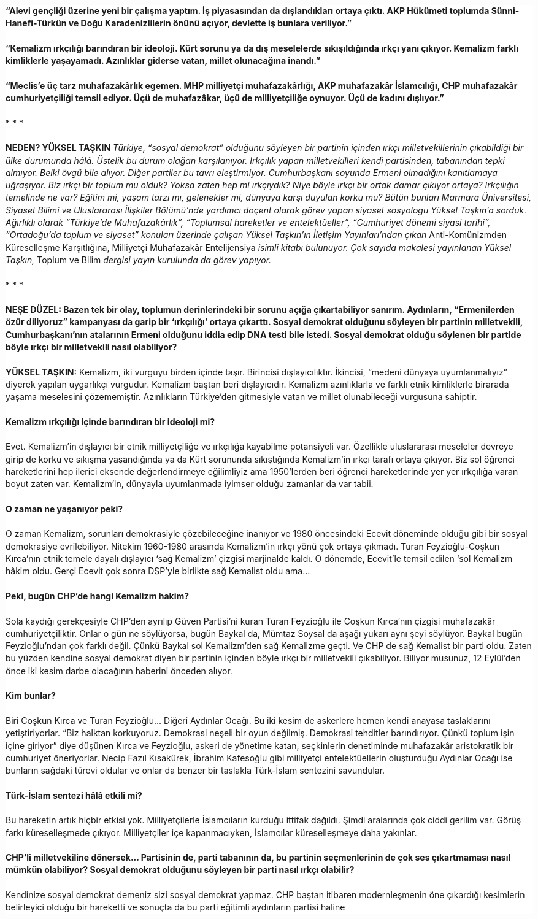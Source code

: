 <p><b>“Alevi gençliği üzerine yeni bir çalışma yaptım. İş piyasasından da dışlandıkları ortaya çıktı. AKP Hükümeti toplumda Sünni-Hanefi-Türkün ve Doğu Karadenizlilerin önünü açıyor, devlette iş bunlara veriliyor.”</b> <b> </b> <b><br/><br/>“Kemalizm ırkçılığı barındıran bir ideoloji. Kürt sorunu ya da dış meselelerde sıkışıldığında ırkçı yanı çıkıyor. Kemalizm farklı kimliklerle yaşayamadı. Azınlıklar giderse vatan, millet olunacağına inandı.”</b> <b> </b> <b><br/><br/>“Meclis’e üç tarz muhafazakârlık egemen. MHP milliyetçi muhafazakârlığı, AKP muhafazakâr İslamcılığı, CHP muhafazakâr cumhuriyetçiliği temsil ediyor. Üçü de muhafazâkar, üçü de milliyetçiliğe oynuyor. Üçü de kadını dışlıyor.”</b>   <br/><br/>* * *   <b><br/><br/>NEDEN? YÜKSEL TAŞKIN</b> <i>Türkiye, “sosyal demokrat” olduğunu söyleyen bir partinin içinden ırkçı milletvekillerinin çıkabildiği bir ülke durumunda hâlâ. Üstelik bu durum olağan karşılanıyor. Irkçılık yapan milletvekilleri kendi partisinden, tabanından tepki almıyor. Belki övgü bile alıyor. Diğer partiler bu tavrı eleştirmiyor. Cumhurbaşkanı soyunda Ermeni olmadığını kanıtlamaya uğraşıyor. Biz ırkçı bir toplum mu olduk? Yoksa zaten hep mi ırkçıydık? Niye böyle ırkçı bir ortak damar çıkıyor ortaya? Irkçılığın temelinde ne var? Eğitim mi, yaşam tarzı mı, gelenekler mi, dünyaya karşı duyulan korku mu? Bütün bunları Marmara Üniversitesi, Siyaset Bilimi ve Uluslararası İlişkiler Bölümü’nde yardımcı doçent olarak görev yapan siyaset sosyologu Yüksel Taşkın’a sorduk. Ağırlıklı olarak “Türkiye’de Muhafazakârlık”, “Toplumsal hareketler ve entelektüeller”, “Cumhuriyet dönemi siyasi tarihi”, “Ortadoğu’da toplum ve siyaset” konuları üzerinde çalışan Yüksel Taşkın’ın İletişim Yayınları’ndan çıkan</i> Anti-Komünizmden Küreselleşme Karşıtlığına, Milliyetçi Muhafazakâr Entelijensiya <i>isimli kitabı bulunuyor. Çok sayıda makalesi yayınlanan Yüksel Taşkın,</i> Toplum ve Bilim <i>dergisi yayın kurulunda da görev yapıyor.</i>   <br/><br/>* * *   <b><br/><br/>NEŞE DÜZEL: Bazen tek bir olay, toplumun derinlerindeki bir sorunu açığa çıkartabiliyor sanırım. Aydınların, “Ermenilerden özür diliyoruz” kampanyası da garip bir ‘ırkçılığı’ ortaya çıkarttı. Sosyal demokrat olduğunu söyleyen bir partinin milletvekili, Cumhurbaşkanı’nın atalarının Ermeni olduğunu iddia edip DNA testi bile istedi. Sosyal demokrat olduğu söylenen bir partide böyle ırkçı bir milletvekili nasıl olabiliyor? </b><br/><br/><strong>YÜKSEL TAŞKIN:</strong> Kemalizm, iki vurguyu birden içinde taşır. Birincisi dışlayıcılıktır. İkincisi, “medeni dünyaya uyumlanmalıyız” diyerek yapılan uygarlıkçı vurgudur. Kemalizm baştan beri dışlayıcıdır. Kemalizm azınlıklarla ve farklı etnik kimliklerle birarada yaşama meselesini çözememiştir. Azınlıkların Türkiye’den gitmesiyle vatan ve millet olunabileceği vurgusuna sahiptir. <b><br/><br/>Kemalizm ırkçılığı içinde barındıran bir ideoloji mi? </b><br/><br/>Evet. Kemalizm’in dışlayıcı bir etnik milliyetçiliğe ve ırkçılığa kayabilme potansiyeli var. Özellikle uluslararası meseleler devreye girip de korku ve sıkışma yaşandığında ya da Kürt sorununda sıkıştığında Kemalizm’in ırkçı tarafı ortaya çıkıyor. Biz sol öğrenci hareketlerini hep ilerici eksende değerlendirmeye eğilimliyiz ama 1950’lerden beri öğrenci hareketlerinde yer yer ırkçılığa varan boyut zaten var. Kemalizm’in, dünyayla uyumlanmada iyimser olduğu zamanlar da var tabii. <b><br/><br/>O zaman ne yaşanıyor peki? </b><br/><br/>O zaman Kemalizm, sorunları demokrasiyle çözebileceğine inanıyor ve 1980 öncesindeki Ecevit döneminde olduğu gibi bir sosyal demokrasiye evrilebiliyor. Nitekim 1960-1980 arasında Kemalizm’in ırkçı yönü çok ortaya çıkmadı. Turan Feyzioğlu-Coşkun Kırca’nın etnik temele dayalı dışlayıcı ‘sağ Kemalizm’ çizgisi marjinalde kaldı. O dönemde, Ecevit’le temsil edilen ‘sol Kemalizm hâkim oldu. Gerçi Ecevit çok sonra DSP’yle birlikte sağ Kemalist oldu ama... <b><br/><br/>Peki, bugün CHP’de hangi Kemalizm hakim? </b><br/><br/>Sola kaydığı gerekçesiyle CHP’den ayrılıp Güven Partisi’ni kuran Turan Feyzioğlu ile Coşkun Kırca’nın çizgisi muhafazakâr cumhuriyetçiliktir. Onlar o gün ne söylüyorsa, bugün Baykal da, Mümtaz Soysal da aşağı yukarı aynı şeyi söylüyor. Baykal bugün Feyzioğlu’ndan çok farklı değil. Çünkü Baykal sol Kemalizm’den sağ Kemalizme geçti. Ve CHP de sağ Kemalist bir parti oldu. Zaten bu yüzden kendine sosyal demokrat diyen bir partinin içinden böyle ırkçı bir milletvekili çıkabiliyor. Biliyor musunuz, 12 Eylül’den önce iki kesim darbe olacağının haberini önceden alıyor.<b><br/><br/>Kim bunlar?</b> <br/><br/>Biri Coşkun Kırca ve Turan Feyzioğlu... Diğeri Aydınlar Ocağı. Bu iki kesim de askerlere hemen kendi anayasa taslaklarını yetiştiriyorlar. “Biz halktan korkuyoruz. Demokrasi neşeli bir oyun değilmiş. Demokrasi tehditler barındırıyor. Çünkü toplum işin içine giriyor” diye düşünen Kırca ve Feyzioğlu, askeri de yönetime katan, seçkinlerin denetiminde muhafazakâr aristokratik bir cumhuriyet öneriyorlar. Necip Fazıl Kısakürek, İbrahim Kafesoğlu gibi milliyetçi entelektüellerin oluşturduğu Aydınlar Ocağı ise bunların sağdaki türevi oldular ve onlar da benzer bir taslakla Türk-İslam sentezini savundular. <b><br/><br/>Türk-İslam sentezi hâlâ etkili mi? </b><br/><br/>Bu hareketin artık hiçbir etkisi yok. Milliyetçilerle İslamcıların kurduğu ittifak dağıldı. Şimdi aralarında çok ciddi gerilim var. Görüş farkı küreselleşmede çıkıyor. Milliyetçiler içe kapanmacıyken, İslamcılar küreselleşmeye daha yakınlar. <b><br/><br/>CHP’li milletvekiline dönersek... Partisinin de, parti tabanının da, bu partinin seçmenlerinin de çok ses çıkartmaması nasıl mümkün olabiliyor? Sosyal demokrat olduğunu söyleyen bir parti nasıl ırkçı olabilir? </b><br/><br/>Kendinize sosyal demokrat demeniz sizi sosyal demokrat yapmaz. CHP baştan itibaren modernleşmenin öne çıkardığı kesimlerin belirleyici olduğu bir hareketti ve sonuçta da bu parti eğitimli aydınların partisi haline